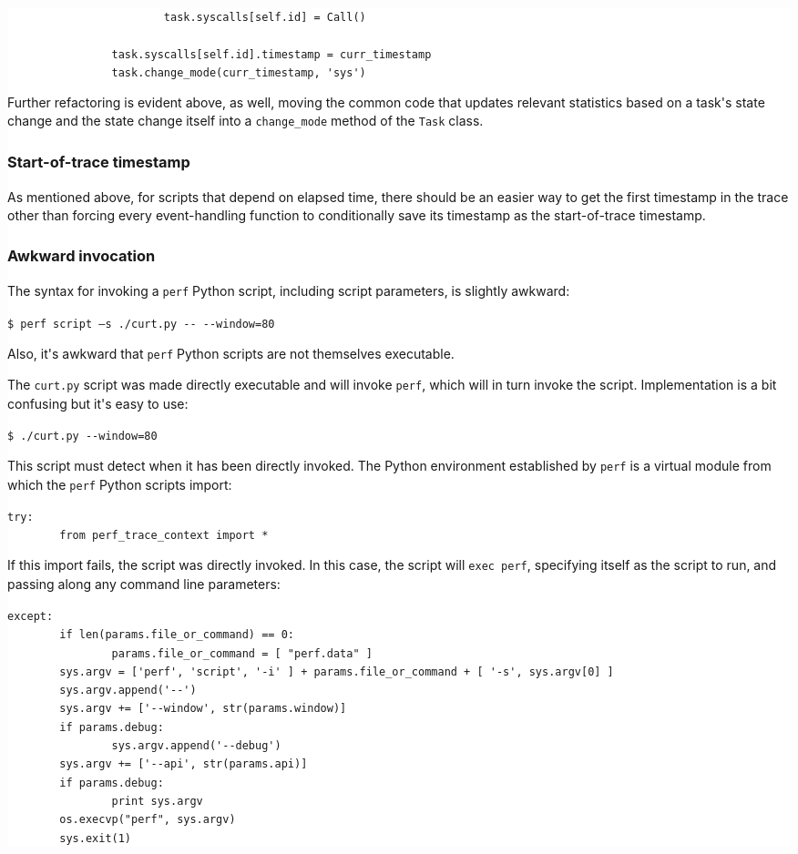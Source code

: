 ```
                        task.syscalls[self.id] = Call()
 
                task.syscalls[self.id].timestamp = curr_timestamp
                task.change_mode(curr_timestamp, 'sys')
```

Further refactoring is evident above, as well, moving the common code that updates relevant statistics based on a task's state change and the state change itself into a `change_mode` method of the `Task` class.

### Start-of-trace timestamp

As mentioned above, for scripts that depend on elapsed time, there should be an easier way to get the first timestamp in the trace other than forcing every event-handling function to conditionally save its timestamp as the start-of-trace timestamp.

### Awkward invocation

The syntax for invoking a `perf` Python script, including script parameters, is slightly awkward:
```
$ perf script –s ./curt.py -- --window=80
```

Also, it's awkward that `perf` Python scripts are not themselves executable.

The `curt.py` script was made directly executable and will invoke `perf`, which will in turn invoke the script. Implementation is a bit confusing but it's easy to use:
```
$ ./curt.py --window=80
```

This script must detect when it has been directly invoked. The Python environment established by `perf` is a virtual module from which the `perf` Python scripts import:
```
try:
        from perf_trace_context import *
```

If this import fails, the script was directly invoked. In this case, the script will `exec perf`, specifying itself as the script to run, and passing along any command line parameters:
```
except:
        if len(params.file_or_command) == 0:
                params.file_or_command = [ "perf.data" ]
        sys.argv = ['perf', 'script', '-i' ] + params.file_or_command + [ '-s', sys.argv[0] ]
        sys.argv.append('--')
        sys.argv += ['--window', str(params.window)]
        if params.debug:
                sys.argv.append('--debug')
        sys.argv += ['--api', str(params.api)]
        if params.debug:
                print sys.argv
        os.execvp("perf", sys.argv)
        sys.exit(1)
```
